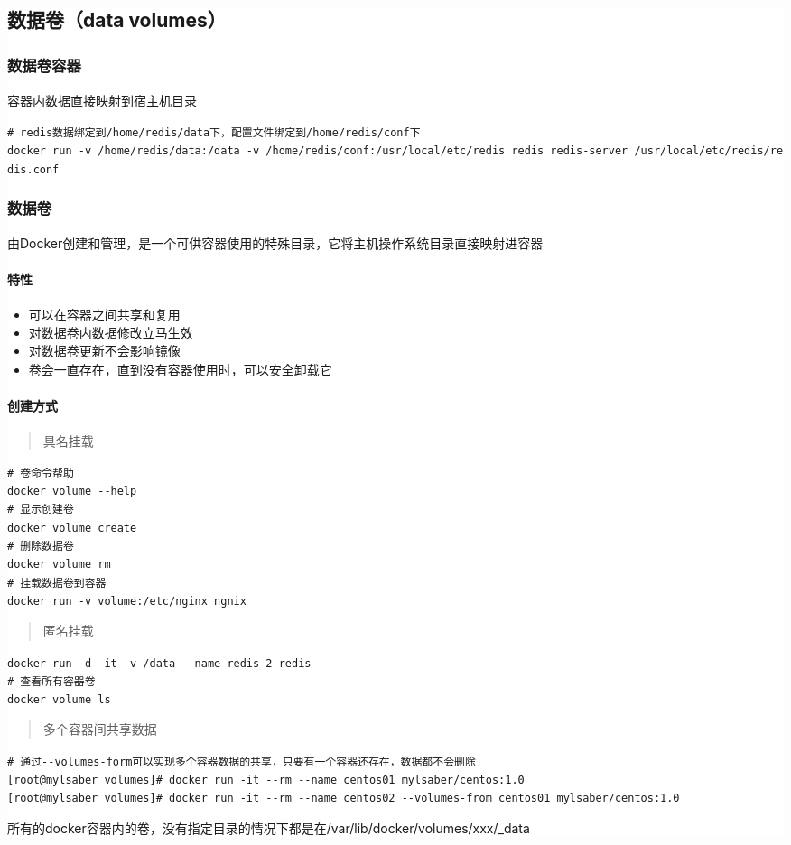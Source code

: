 ## 数据卷（data volumes）

### 数据卷容器

容器内数据直接映射到宿主机目录

```shell
# redis数据绑定到/home/redis/data下，配置文件绑定到/home/redis/conf下
docker run -v /home/redis/data:/data -v /home/redis/conf:/usr/local/etc/redis redis redis-server /usr/local/etc/redis/redis.conf
```

### 数据卷
由Docker创建和管理，是一个可供容器使用的特殊目录，它将主机操作系统目录直接映射进容器

#### 特性

- 可以在容器之间共享和复用
- 对数据卷内数据修改立马生效
- 对数据卷更新不会影响镜像
- 卷会一直存在，直到没有容器使用时，可以安全卸载它

#### 创建方式

> 具名挂载

```shell
# 卷命令帮助
docker volume --help
# 显示创建卷
docker volume create
# 删除数据卷
docker volume rm 
# 挂载数据卷到容器
docker run -v volume:/etc/nginx ngnix
```

> 匿名挂载

```shell
docker run -d -it -v /data --name redis-2 redis
# 查看所有容器卷
docker volume ls
```

> 多个容器间共享数据

```shell
# 通过--volumes-form可以实现多个容器数据的共享，只要有一个容器还存在，数据都不会删除
[root@mylsaber volumes]# docker run -it --rm --name centos01 mylsaber/centos:1.0
[root@mylsaber volumes]# docker run -it --rm --name centos02 --volumes-from centos01 mylsaber/centos:1.0
```

所有的docker容器内的卷，没有指定目录的情况下都是在/var/lib/docker/volumes/xxx/_data
